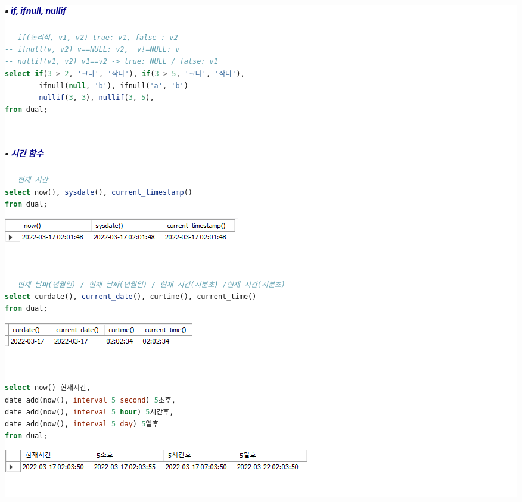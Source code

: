##### **▪** <span style="color:darkblue">if, ifnull, nullif </span>

``` sql
-- if(논리식, v1, v2) true: v1, false : v2
-- ifnull(v, v2) v==NULL: v2,  v!=NULL: v
-- nullif(v1, v2) v1==v2 -> true: NULL / false: v1
select if(3 > 2, '크다', '작다'), if(3 > 5, '크다', '작다'),
		ifnull(null, 'b'), ifnull('a', 'b')
		nullif(3, 3), nullif(3, 5),
from dual;
```

<br>

##### **▪** <span style="color:darkblue">시간 함수</span>

``` sql
-- 현재 시간
select now(), sysdate(), current_timestamp()
from dual;
```

![image-20220317020204818](../../images/db/2022-03-18-db-function/image-20220317020204818.png)

<br>

``` sql
-- 현재 날짜(년월일) / 현재 날짜(년월일) / 현재 시간(시분초) /현재 시간(시분초)
select curdate(), current_date(), curtime(), current_time()
from dual;
```

![image-20220317020303928](../../images/db/2022-03-18-db-function/image-20220317020303928.png)

<br>

``` sql
select now() 현재시간, 
date_add(now(), interval 5 second) 5초후,
date_add(now(), interval 5 hour) 5시간후, 
date_add(now(), interval 5 day) 5일후
from dual;
```

![image-20220317020404087](../../images/db/2022-03-18-db-function/image-20220317020404087.png)

<br>
